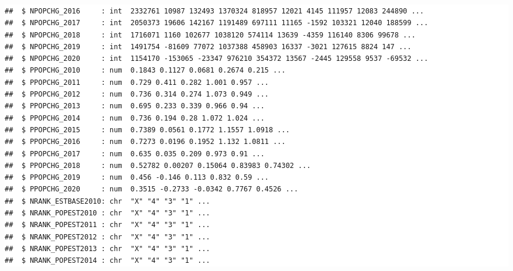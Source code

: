     ##  $ NPOPCHG_2016     : int  2332761 10987 132493 1370324 818957 12021 4145 111957 12083 244890 ...
    ##  $ NPOPCHG_2017     : int  2050373 19606 142167 1191489 697111 11165 -1592 103321 12040 188599 ...
    ##  $ NPOPCHG_2018     : int  1716071 1160 102677 1038120 574114 13639 -4359 116140 8306 99678 ...
    ##  $ NPOPCHG_2019     : int  1491754 -81609 77072 1037388 458903 16337 -3021 127615 8824 147 ...
    ##  $ NPOPCHG_2020     : int  1154170 -153065 -23347 976210 354372 13567 -2445 129558 9537 -69532 ...
    ##  $ PPOPCHG_2010     : num  0.1843 0.1127 0.0681 0.2674 0.215 ...
    ##  $ PPOPCHG_2011     : num  0.729 0.411 0.282 1.001 0.957 ...
    ##  $ PPOPCHG_2012     : num  0.736 0.314 0.274 1.073 0.949 ...
    ##  $ PPOPCHG_2013     : num  0.695 0.233 0.339 0.966 0.94 ...
    ##  $ PPOPCHG_2014     : num  0.736 0.194 0.28 1.072 1.024 ...
    ##  $ PPOPCHG_2015     : num  0.7389 0.0561 0.1772 1.1557 1.0918 ...
    ##  $ PPOPCHG_2016     : num  0.7273 0.0196 0.1952 1.132 1.0811 ...
    ##  $ PPOPCHG_2017     : num  0.635 0.035 0.209 0.973 0.91 ...
    ##  $ PPOPCHG_2018     : num  0.52782 0.00207 0.15064 0.83983 0.74302 ...
    ##  $ PPOPCHG_2019     : num  0.456 -0.146 0.113 0.832 0.59 ...
    ##  $ PPOPCHG_2020     : num  0.3515 -0.2733 -0.0342 0.7767 0.4526 ...
    ##  $ NRANK_ESTBASE2010: chr  "X" "4" "3" "1" ...
    ##  $ NRANK_POPEST2010 : chr  "X" "4" "3" "1" ...
    ##  $ NRANK_POPEST2011 : chr  "X" "4" "3" "1" ...
    ##  $ NRANK_POPEST2012 : chr  "X" "4" "3" "1" ...
    ##  $ NRANK_POPEST2013 : chr  "X" "4" "3" "1" ...
    ##  $ NRANK_POPEST2014 : chr  "X" "4" "3" "1" ...